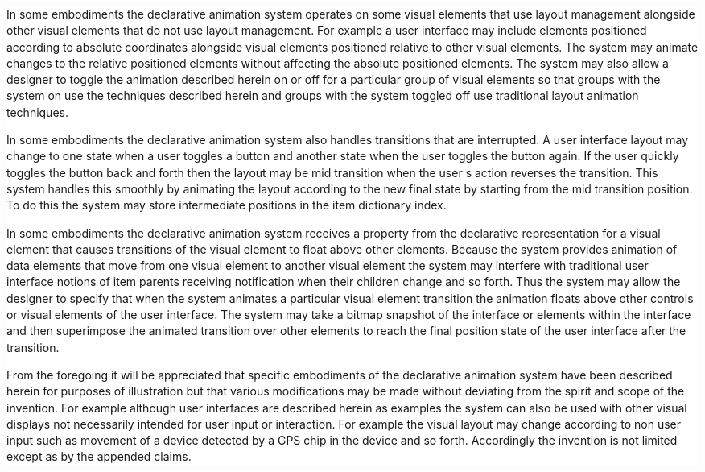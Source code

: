 In some embodiments the declarative animation system operates on some visual elements that use layout management alongside other visual elements that do not use layout management. For example a user interface may include elements positioned according to absolute coordinates alongside visual elements positioned relative to other visual elements. The system may animate changes to the relative positioned elements without affecting the absolute positioned elements. The system may also allow a designer to toggle the animation described herein on or off for a particular group of visual elements so that groups with the system on use the techniques described herein and groups with the system toggled off use traditional layout animation techniques.

In some embodiments the declarative animation system also handles transitions that are interrupted. A user interface layout may change to one state when a user toggles a button and another state when the user toggles the button again. If the user quickly toggles the button back and forth then the layout may be mid transition when the user s action reverses the transition. This system handles this smoothly by animating the layout according to the new final state by starting from the mid transition position. To do this the system may store intermediate positions in the item dictionary index.

In some embodiments the declarative animation system receives a property from the declarative representation for a visual element that causes transitions of the visual element to float above other elements. Because the system provides animation of data elements that move from one visual element to another visual element the system may interfere with traditional user interface notions of item parents receiving notification when their children change and so forth. Thus the system may allow the designer to specify that when the system animates a particular visual element transition the animation floats above other controls or visual elements of the user interface. The system may take a bitmap snapshot of the interface or elements within the interface and then superimpose the animated transition over other elements to reach the final position state of the user interface after the transition.

From the foregoing it will be appreciated that specific embodiments of the declarative animation system have been described herein for purposes of illustration but that various modifications may be made without deviating from the spirit and scope of the invention. For example although user interfaces are described herein as examples the system can also be used with other visual displays not necessarily intended for user input or interaction. For example the visual layout may change according to non user input such as movement of a device detected by a GPS chip in the device and so forth. Accordingly the invention is not limited except as by the appended claims.

